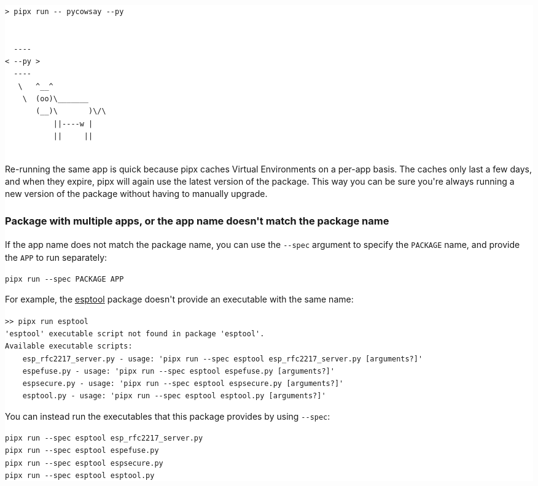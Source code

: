 ```
> pipx run -- pycowsay --py


  ----
< --py >
  ----
   \   ^__^
    \  (oo)\_______
       (__)\       )\/\
           ||----w |
           ||     ||


```

Re-running the same app is quick because pipx caches Virtual Environments on a per-app basis. The caches only last a few
days, and when they expire, pipx will again use the latest version of the package. This way you can be sure you're
always running a new version of the package without having to manually upgrade.

### Package with multiple apps, or the app name doesn't match the package name

If the app name does not match the package name, you can use the `--spec` argument to specify the `PACKAGE` name, and
provide the `APP` to run separately:

```
pipx run --spec PACKAGE APP
```

For example, the [esptool](https://github.com/espressif/esptool) package doesn't provide an executable with the same
name:

```
>> pipx run esptool
'esptool' executable script not found in package 'esptool'.
Available executable scripts:
    esp_rfc2217_server.py - usage: 'pipx run --spec esptool esp_rfc2217_server.py [arguments?]'
    espefuse.py - usage: 'pipx run --spec esptool espefuse.py [arguments?]'
    espsecure.py - usage: 'pipx run --spec esptool espsecure.py [arguments?]'
    esptool.py - usage: 'pipx run --spec esptool esptool.py [arguments?]'
```

You can instead run the executables that this package provides by using `--spec`:

```
pipx run --spec esptool esp_rfc2217_server.py
pipx run --spec esptool espefuse.py
pipx run --spec esptool espsecure.py
pipx run --spec esptool esptool.py
```
